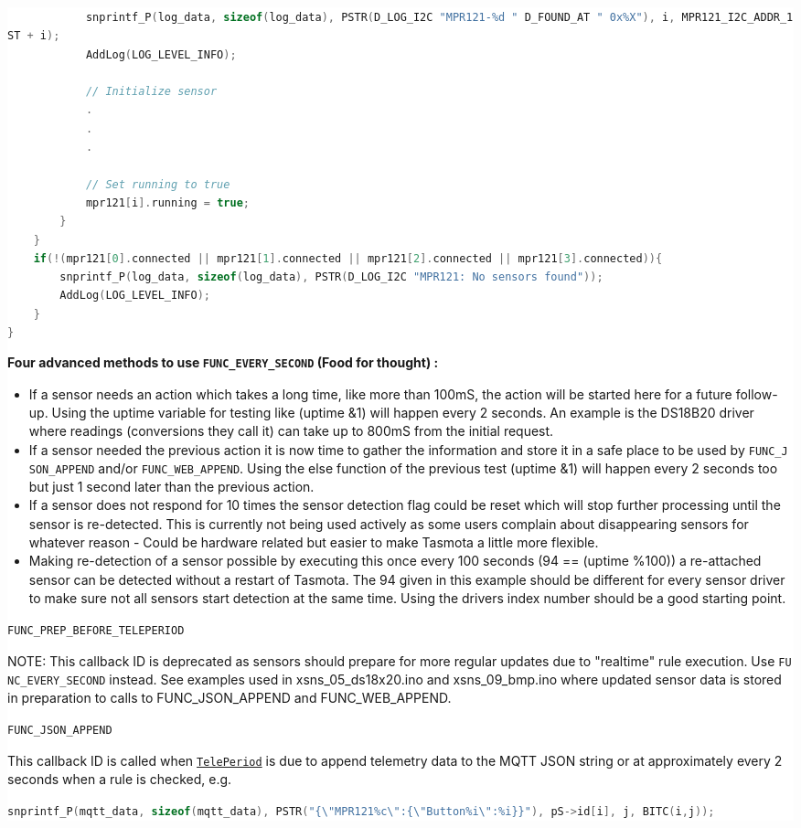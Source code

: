 ```c++
            snprintf_P(log_data, sizeof(log_data), PSTR(D_LOG_I2C "MPR121-%d " D_FOUND_AT " 0x%X"), i, MPR121_I2C_ADDR_1ST + i);
            AddLog(LOG_LEVEL_INFO);

            // Initialize sensor
            .
            .
            .

            // Set running to true
            mpr121[i].running = true;
        }
    }
    if(!(mpr121[0].connected || mpr121[1].connected || mpr121[2].connected || mpr121[3].connected)){
        snprintf_P(log_data, sizeof(log_data), PSTR(D_LOG_I2C "MPR121: No sensors found"));
        AddLog(LOG_LEVEL_INFO);
    }
}
```

**Four advanced methods to use `FUNC_EVERY_SECOND` (Food for thought) :**
* If a sensor needs an action which takes a long time, like more than 100mS, the action will be started here for a future follow-up. Using the uptime variable for testing like (uptime &1) will happen every 2 seconds. An example is the DS18B20 driver where readings (conversions they call it) can take up to 800mS from the initial request.
* If a sensor needed the previous action it is now time to gather the information and store it in a safe place to be used by `FUNC_JSON_APPEND` and/or `FUNC_WEB_APPEND`. Using the else function of the previous test (uptime &1) will happen every 2 seconds too but just 1 second later than the previous action.
* If a sensor does not respond for 10 times the sensor detection flag could be reset which will stop further processing until the sensor is re-detected. This is currently not being used actively as some users complain about disappearing sensors for whatever reason - Could be hardware related but easier to make Tasmota a little more flexible.
* Making re-detection of a sensor possible by executing this once every 100 seconds (94 == (uptime %100)) a re-attached sensor can be detected without a restart of Tasmota. The 94 given in this example should be different for every sensor driver to make sure not all sensors start detection at the same time. Using the drivers index number should be a good starting point.

`FUNC_PREP_BEFORE_TELEPERIOD`

NOTE: This callback ID is deprecated as sensors should prepare for more regular updates due to "realtime" rule execution. Use `FUNC_EVERY_SECOND` instead. See examples used in xsns_05_ds18x20.ino and xsns_09_bmp.ino where updated sensor data is stored in preparation to calls to FUNC_JSON_APPEND and FUNC_WEB_APPEND.

`FUNC_JSON_APPEND`

This callback ID is called when [`TelePeriod`](Commands#teleperiod) is due to append telemetry data to the MQTT JSON string or at approximately every 2 seconds when a rule is checked, e.g.
```c++
snprintf_P(mqtt_data, sizeof(mqtt_data), PSTR("{\"MPR121%c\":{\"Button%i\":%i}}"), pS->id[i], j, BITC(i,j));
```
